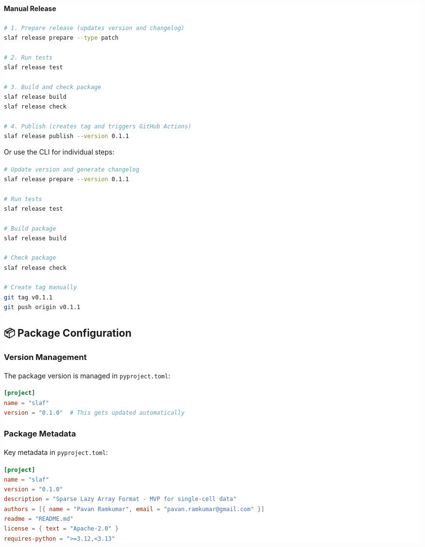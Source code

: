 #### Manual Release

```bash
# 1. Prepare release (updates version and changelog)
slaf release prepare --type patch

# 2. Run tests
slaf release test

# 3. Build and check package
slaf release build
slaf release check

# 4. Publish (creates tag and triggers GitHub Actions)
slaf release publish --version 0.1.1
```

Or use the CLI for individual steps:

```bash
# Update version and generate changelog
slaf release prepare --version 0.1.1

# Run tests
slaf release test

# Build package
slaf release build

# Check package
slaf release check

# Create tag manually
git tag v0.1.1
git push origin v0.1.1
```

## 📦 Package Configuration

### Version Management

The package version is managed in `pyproject.toml`:

```toml
[project]
name = "slaf"
version = "0.1.0"  # This gets updated automatically
```

### Package Metadata

Key metadata in `pyproject.toml`:

```toml
[project]
name = "slaf"
version = "0.1.0"
description = "Sparse Lazy Array Format - MVP for single-cell data"
authors = [{ name = "Pavan Ramkumar", email = "pavan.ramkumar@gmail.com" }]
readme = "README.md"
license = { text = "Apache-2.0" }
requires-python = ">=3.12,<3.13"
```
